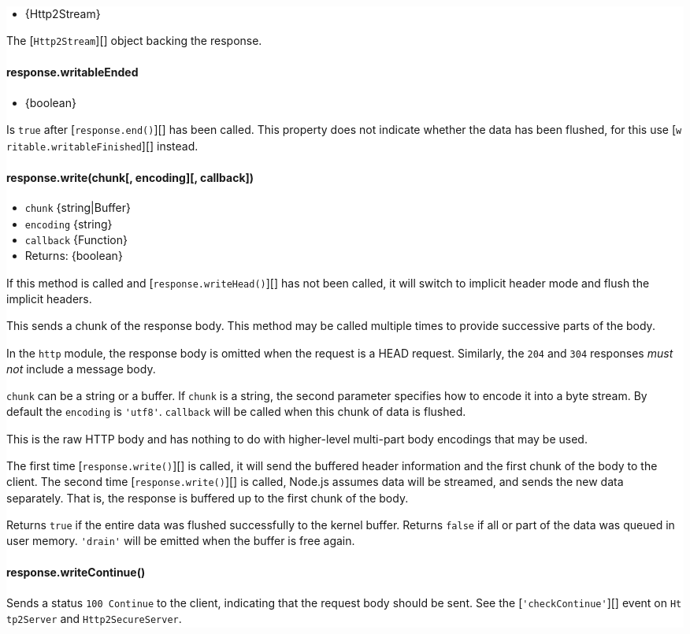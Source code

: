 

- {Http2Stream}

The [`Http2Stream`][] object backing the response.

#### response.writableEnded



- {boolean}

Is `true` after [`response.end()`][] has been called. This property does not
indicate whether the data has been flushed, for this use
[`writable.writableFinished`][] instead.

#### response.write(chunk[, encoding][, callback])



- `chunk` {string|Buffer}
- `encoding` {string}
- `callback` {Function}
- Returns: {boolean}

If this method is called and [`response.writeHead()`][] has not been called, it
will switch to implicit header mode and flush the implicit headers.

This sends a chunk of the response body. This method may be called multiple
times to provide successive parts of the body.

In the `http` module, the response body is omitted when the request is a HEAD
request. Similarly, the `204` and `304` responses _must not_ include a message
body.

`chunk` can be a string or a buffer. If `chunk` is a string, the second
parameter specifies how to encode it into a byte stream. By default the
`encoding` is `'utf8'`. `callback` will be called when this chunk of data is
flushed.

This is the raw HTTP body and has nothing to do with higher-level multi-part
body encodings that may be used.

The first time [`response.write()`][] is called, it will send the buffered
header information and the first chunk of the body to the client. The second
time [`response.write()`][] is called, Node.js assumes data will be streamed,
and sends the new data separately. That is, the response is buffered up to the
first chunk of the body.

Returns `true` if the entire data was flushed successfully to the kernel buffer.
Returns `false` if all or part of the data was queued in user memory. `'drain'`
will be emitted when the buffer is free again.

#### response.writeContinue()



Sends a status `100 Continue` to the client, indicating that the request body
should be sent. See the [`'checkContinue'`][] event on `Http2Server` and
`Http2SecureServer`.
